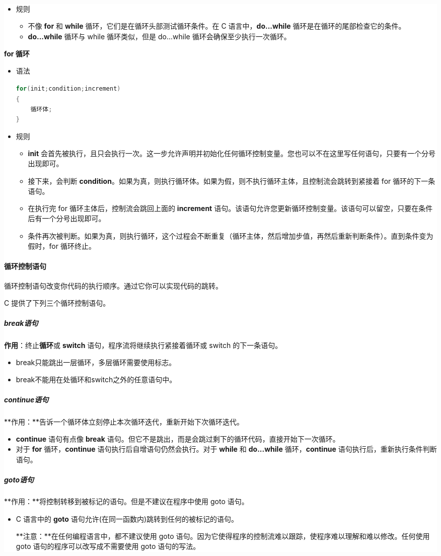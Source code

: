 + 规则

  + 不像 **for** 和 **while** 循环，它们是在循环头部测试循环条件。在 C 语言中，**do...while** 循环是在循环的尾部检查它的条件。
  + **do...while** 循环与 while 循环类似，但是 do...while 循环会确保至少执行一次循环。



**for 循环**

+ 语法

  ```cpp
  for(init;condition;increment)
  {
      循环体;
  }
  ```

+ 规则

  + **init** 会首先被执行，且只会执行一次。这一步允许声明并初始化任何循环控制变量。您也可以不在这里写任何语句，只要有一个分号出现即可。

  + 接下来，会判断 **condition**。如果为真，则执行循环体。如果为假，则不执行循环主体，且控制流会跳转到紧接着 for 循环的下一条语句。

  + 在执行完 for 循环主体后，控制流会跳回上面的 **increment** 语句。该语句允许您更新循环控制变量。该语句可以留空，只要在条件后有一个分号出现即可。

  + 条件再次被判断。如果为真，则执行循环，这个过程会不断重复（循环主体，然后增加步值，再然后重新判断条件）。直到条件变为假时，for 循环终止。

    

#### 循环控制语句

循环控制语句改变你代码的执行顺序。通过它你可以实现代码的跳转。

C 提供了下列三个循环控制语句。

##### break语句

**作用**：终止**循环**或 **switch** 语句，程序流将继续执行紧接着循环或 switch 的下一条语句。

+ break只能跳出一层循环，多层循环需要使用标志。

+ break不能用在处循环和switch之外的任意语句中。

  

##### continue语句

**作用：**告诉一个循环体立刻停止本次循环迭代，重新开始下次循环迭代。

+ **continue** 语句有点像 **break** 语句。但它不是跳出，而是会跳过剩下的循环代码，直接开始下一次循环。
+ 对于 **for** 循环，**continue** 语句执行后自增语句仍然会执行。对于 **while** 和 **do...while** 循环，**continue** 语句执行后，重新执行条件判断语句。



##### goto语句

**作用：**将控制转移到被标记的语句。但是不建议在程序中使用 goto 语句。

+ C 语言中的 **goto** 语句允许(在同一函数内)跳转到任何的被标记的语句。

  **注意：**在任何编程语言中，都不建议使用 goto 语句。因为它使得程序的控制流难以跟踪，使程序难以理解和难以修改。任何使用 goto 语句的程序可以改写成不需要使用 goto 语句的写法。

  